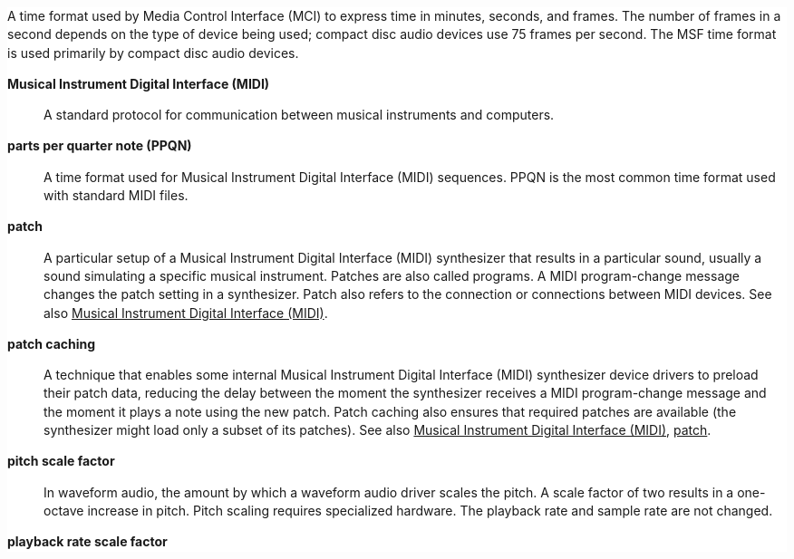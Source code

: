 A time format used by Media Control Interface (MCI) to express time in minutes, seconds, and frames. The number of frames in a second depends on the type of device being used; compact disc audio devices use 75 frames per second. The MSF time format is used primarily by compact disc audio devices.

</dd> <dt>

<span id="_win32_musical_instrument_digital_interface_midi_gloss"></span><span id="_WIN32_MUSICAL_INSTRUMENT_DIGITAL_INTERFACE_MIDI_GLOSS"></span> **Musical Instrument Digital Interface (MIDI)**
</dt> <dd>

A standard protocol for communication between musical instruments and computers.

</dd> <dt>

<span id="_win32_parts_per_quarter_note_ppqn_gloss"></span><span id="_WIN32_PARTS_PER_QUARTER_NOTE_PPQN_GLOSS"></span> **parts per quarter note (PPQN)**
</dt> <dd>

A time format used for Musical Instrument Digital Interface (MIDI) sequences. PPQN is the most common time format used with standard MIDI files.

</dd> <dt>

<span id="_win32_patch_gloss"></span><span id="_WIN32_PATCH_GLOSS"></span> **patch**
</dt> <dd>

A particular setup of a Musical Instrument Digital Interface (MIDI) synthesizer that results in a particular sound, usually a sound simulating a specific musical instrument. Patches are also called programs. A MIDI program-change message changes the patch setting in a synthesizer. Patch also refers to the connection or connections between MIDI devices. See also [Musical Instrument Digital Interface (MIDI)](/windows).

</dd> <dt>

<span id="_win32_patch_caching_gloss"></span><span id="_WIN32_PATCH_CACHING_GLOSS"></span> **patch caching**
</dt> <dd>

A technique that enables some internal Musical Instrument Digital Interface (MIDI) synthesizer device drivers to preload their patch data, reducing the delay between the moment the synthesizer receives a MIDI program-change message and the moment it plays a note using the new patch. Patch caching also ensures that required patches are available (the synthesizer might load only a subset of its patches). See also [Musical Instrument Digital Interface (MIDI)](/windows), [patch](/windows).

</dd> <dt>

<span id="_win32_pitch_scale_factor_gloss"></span><span id="_WIN32_PITCH_SCALE_FACTOR_GLOSS"></span> **pitch scale factor**
</dt> <dd>

In waveform audio, the amount by which a waveform audio driver scales the pitch. A scale factor of two results in a one-octave increase in pitch. Pitch scaling requires specialized hardware. The playback rate and sample rate are not changed.

</dd> <dt>

<span id="_win32_playback_rate_scale_factor_gloss"></span><span id="_WIN32_PLAYBACK_RATE_SCALE_FACTOR_GLOSS"></span> **playback rate scale factor**
</dt> <dd>
